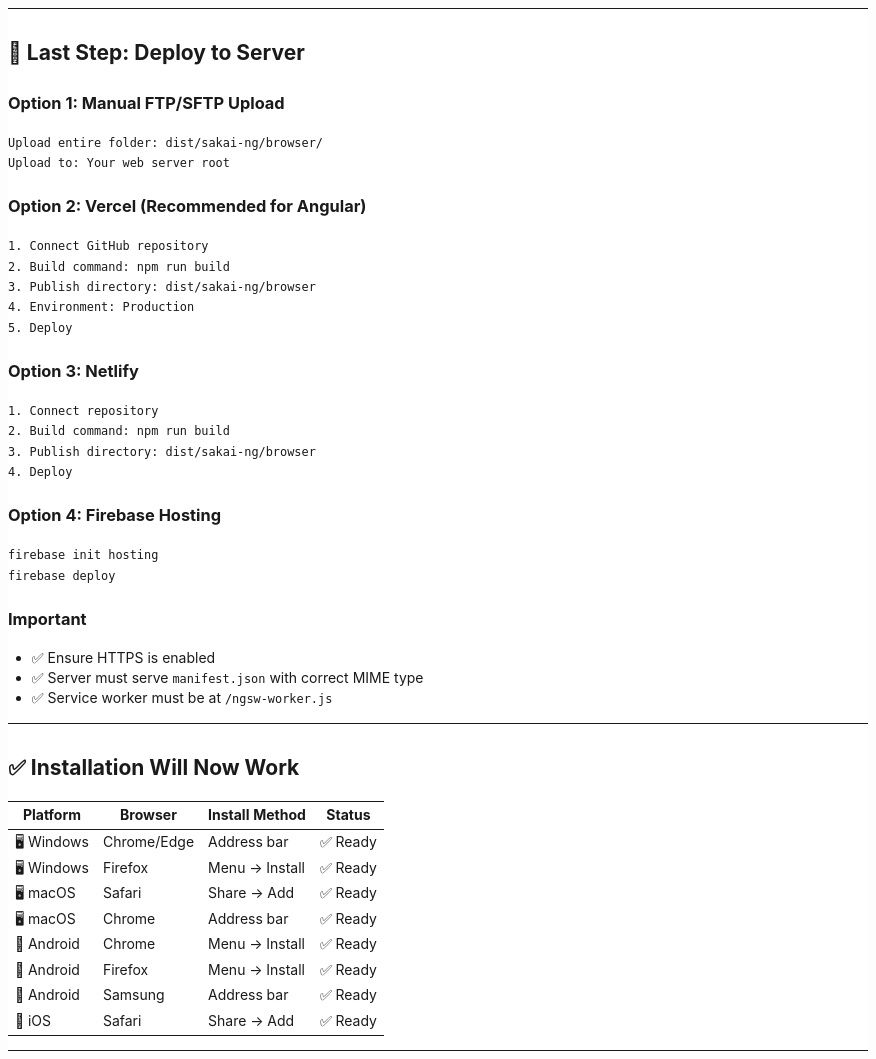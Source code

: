 
---

## 🚀 Last Step: Deploy to Server

### Option 1: Manual FTP/SFTP Upload
```
Upload entire folder: dist/sakai-ng/browser/
Upload to: Your web server root
```

### Option 2: Vercel (Recommended for Angular)
```
1. Connect GitHub repository
2. Build command: npm run build
3. Publish directory: dist/sakai-ng/browser
4. Environment: Production
5. Deploy
```

### Option 3: Netlify
```
1. Connect repository
2. Build command: npm run build
3. Publish directory: dist/sakai-ng/browser
4. Deploy
```

### Option 4: Firebase Hosting
```
firebase init hosting
firebase deploy
```

### Important
- ✅ Ensure HTTPS is enabled
- ✅ Server must serve `manifest.json` with correct MIME type
- ✅ Service worker must be at `/ngsw-worker.js`

---

## ✅ Installation Will Now Work

| Platform | Browser | Install Method | Status |
|----------|---------|-----------------|--------|
| 🖥️ Windows | Chrome/Edge | Address bar | ✅ Ready |
| 🖥️ Windows | Firefox | Menu → Install | ✅ Ready |
| 🖥️ macOS | Safari | Share → Add | ✅ Ready |
| 🖥️ macOS | Chrome | Address bar | ✅ Ready |
| 📱 Android | Chrome | Menu → Install | ✅ Ready |
| 📱 Android | Firefox | Menu → Install | ✅ Ready |
| 📱 Android | Samsung | Address bar | ✅ Ready |
| 🍎 iOS | Safari | Share → Add | ✅ Ready |

---
